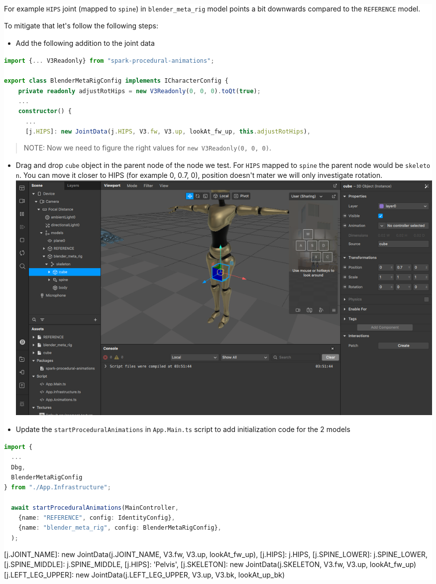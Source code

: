 For example `HIPS` joint (mapped to `spine`) in `blender_meta_rig` model points a bit downwards compared to the `REFERENCE` model.

To mitigate that let's follow the following steps:
 * Add the following addition to the joint data

```ts
import {... V3Readonly} from "spark-procedural-animations";

export class BlenderMetaRigConfig implements ICharacterConfig {
    private readonly adjustRotHips = new V3Readonly(0, 0, 0).toQt(true);
    ...
    constructor() {
      ...
      [j.HIPS]: new JointData(j.HIPS, V3.fw, V3.up, lookAt_fw_up, this.adjustRotHips),

```
> NOTE: Now we need to figure the right values for `new V3Readonly(0, 0, 0)`.
 * Drag and drop `cube` object in the parent node of the node we test. For `HIPS` mapped to `spine` the parent node would be `skeleton`. You can move it closer to HIPS (for example 0, 0.7, 0), position doesn't mater we will only investigate rotation.
 ![cube](./images/t01.png)

 * Update the `startProceduralAnimations` in `App.Main.ts` script to add initialization code for the 2 models

```ts
import {
  ...
  Dbg,
  BlenderMetaRigConfig
} from "./App.Infrastructure";

  await startProceduralAnimations(MainController,
    {name: "REFERENCE", config: IdentityConfig},
    {name: "blender_meta_rig", config: BlenderMetaRigConfig},
  );
```


[j.JOINT_NAME]: new JointData(j.JOINT_NAME, V3.fw, V3.up, lookAt_fw_up),
[j.HIPS]: j.HIPS,
[j.SPINE_LOWER]: j.SPINE_LOWER,
[j.SPINE_MIDDLE]: j.SPINE_MIDDLE,
[j.HIPS]: 'Pelvis',
[j.SKELETON]: new JointData(j.SKELETON, V3.fw, V3.up, lookAt_fw_up)
[j.LEFT_LEG_UPPER]: new JointData(j.LEFT_LEG_UPPER, V3.up, V3.bk, lookAt_up_bk)